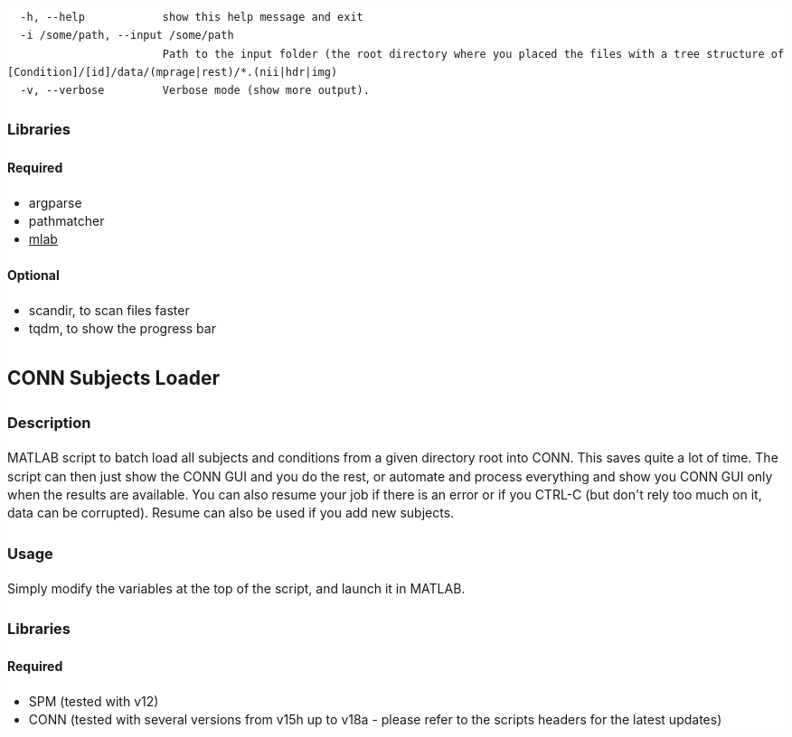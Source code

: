 ```
  -h, --help            show this help message and exit
  -i /some/path, --input /some/path
                        Path to the input folder (the root directory where you placed the files with a tree structure of [Condition]/[id]/data/(mprage|rest)/*.(nii|hdr|img)
  -v, --verbose         Verbose mode (show more output).
```

### Libraries

#### Required

* argparse
* pathmatcher
* [mlab](https://github.com/ewiger/mlab)

#### Optional

* scandir, to scan files faster
* tqdm, to show the progress bar

## CONN Subjects Loader

### Description

MATLAB script to batch load all subjects and conditions from a given directory root into CONN. This saves quite a lot of time.
The script can then just show the CONN GUI and you do the rest, or automate and process everything and show you CONN GUI only when the results are available.
You can also resume your job if there is an error or if you CTRL-C (but don't rely too much on it, data can be corrupted). Resume can also be used if you add new subjects.

### Usage

Simply modify the variables at the top of the script, and launch it in MATLAB.

### Libraries

#### Required

* SPM (tested with v12)
* CONN (tested with several versions from v15h up to v18a - please refer to the scripts headers for the latest updates)

